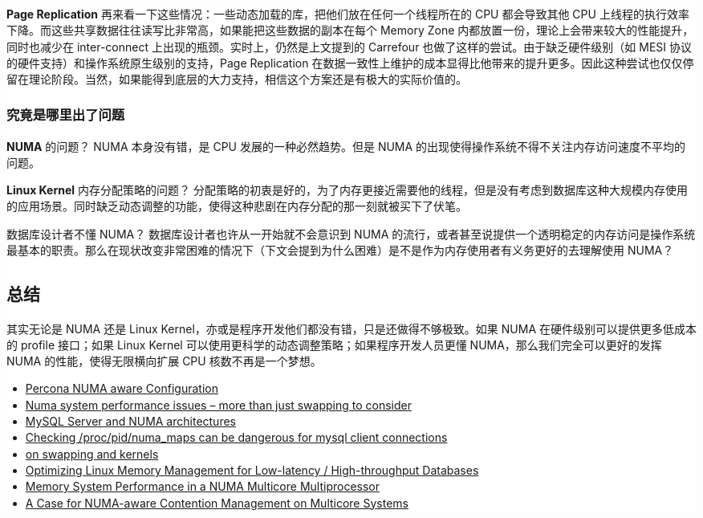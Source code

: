 **Page Replication** 再来看一下这些情况：一些动态加载的库，把他们放在任何一个线程所在的 CPU 都会导致其他 CPU 上线程的执行效率下降。而这些共享数据往往读写比非常高，如果能把这些数据的副本在每个 Memory Zone 内都放置一份，理论上会带来较大的性能提升，同时也减少在 inter-connect 上出现的瓶颈。实时上，仍然是上文提到的 Carrefour 也做了这样的尝试。由于缺乏硬件级别（如 MESI 协议的硬件支持）和操作系统原生级别的支持，Page Replication 在数据一致性上维护的成本显得比他带来的提升更多。因此这种尝试也仅仅停留在理论阶段。当然，如果能得到底层的大力支持，相信这个方案还是有极大的实际价值的。

### 究竟是哪里出了问题
**NUMA** 的问题？ NUMA 本身没有错，是 CPU 发展的一种必然趋势。但是 NUMA 的出现使得操作系统不得不关注内存访问速度不平均的问题。

**Linux Kernel** 内存分配策略的问题？ 分配策略的初衷是好的，为了内存更接近需要他的线程，但是没有考虑到数据库这种大规模内存使用的应用场景。同时缺乏动态调整的功能，使得这种悲剧在内存分配的那一刻就被买下了伏笔。

数据库设计者不懂 NUMA？ 数据库设计者也许从一开始就不会意识到 NUMA 的流行，或者甚至说提供一个透明稳定的内存访问是操作系统最基本的职责。那么在现状改变非常困难的情况下（下文会提到为什么困难）是不是作为内存使用者有义务更好的去理解使用 NUMA？

## 总结
其实无论是 NUMA 还是 Linux Kernel，亦或是程序开发他们都没有错，只是还做得不够极致。如果 NUMA 在硬件级别可以提供更多低成本的 profile 接口；如果 Linux Kernel 可以使用更科学的动态调整策略；如果程序开发人员更懂 NUMA，那么我们完全可以更好的发挥 NUMA 的性能，使得无限横向扩展 CPU 核数不再是一个梦想。

- [Percona NUMA aware Configuration](http://www.percona.com/doc/percona-server/5.5/performance/innodb_numa_support.html)
- [Numa system performance issues – more than just swapping to consider](http://www.scalemysql.com/blog/2014/09/05/numa-system-performance-issues-more-than-just-swapping-to-consider/)
- [MySQL Server and NUMA architectures](http://mikaelronstrom.blogspot.com/2010/12/mysql-server-and-numa-architectures.html)
- [Checking /proc/pid/numa_maps can be dangerous for mysql client connections](http://blog.wl0.org/2012/09/checking-procnuma_maps-can-be-dangerous-for-mysql-client-connections/)
- [on swapping and kernels](http://dom.as/2014/01/17/on-swapping-and-kernels/)
- [Optimizing Linux Memory Management for Low-latency / High-throughput Databases](http://engineering.linkedin.com/performance/optimizing-linux-memory-management-low-latency-high-throughput-databases)
- [Memory System Performance in a NUMA Multicore Multiprocessor](http://www.lst.inf.ethz.ch/people/alumni/zmajo/publications/11-systor.pdf)
- [A Case for NUMA-aware Contention Management on Multicore Systems](http://www.sfu.ca/~sba70/files/atc11-blagodurov.pdf)